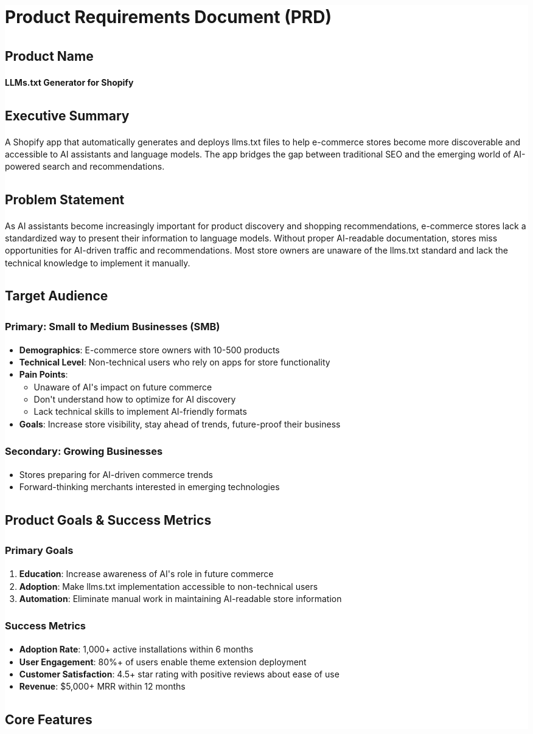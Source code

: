 # Product Requirements Document (PRD)

## Product Name
**LLMs.txt Generator for Shopify**

## Executive Summary
A Shopify app that automatically generates and deploys llms.txt files to help e-commerce stores become more discoverable and accessible to AI assistants and language models. The app bridges the gap between traditional SEO and the emerging world of AI-powered search and recommendations.

## Problem Statement
As AI assistants become increasingly important for product discovery and shopping recommendations, e-commerce stores lack a standardized way to present their information to language models. Without proper AI-readable documentation, stores miss opportunities for AI-driven traffic and recommendations. Most store owners are unaware of the llms.txt standard and lack the technical knowledge to implement it manually.

## Target Audience

### Primary: Small to Medium Businesses (SMB)
- **Demographics**: E-commerce store owners with 10-500 products
- **Technical Level**: Non-technical users who rely on apps for store functionality
- **Pain Points**: 
  - Unaware of AI's impact on future commerce
  - Don't understand how to optimize for AI discovery
  - Lack technical skills to implement AI-friendly formats
- **Goals**: Increase store visibility, stay ahead of trends, future-proof their business

### Secondary: Growing Businesses
- Stores preparing for AI-driven commerce trends
- Forward-thinking merchants interested in emerging technologies

## Product Goals & Success Metrics

### Primary Goals
1. **Education**: Increase awareness of AI's role in future commerce
2. **Adoption**: Make llms.txt implementation accessible to non-technical users
3. **Automation**: Eliminate manual work in maintaining AI-readable store information

### Success Metrics
- **Adoption Rate**: 1,000+ active installations within 6 months
- **User Engagement**: 80%+ of users enable theme extension deployment
- **Customer Satisfaction**: 4.5+ star rating with positive reviews about ease of use
- **Revenue**: $5,000+ MRR within 12 months

## Core Features
